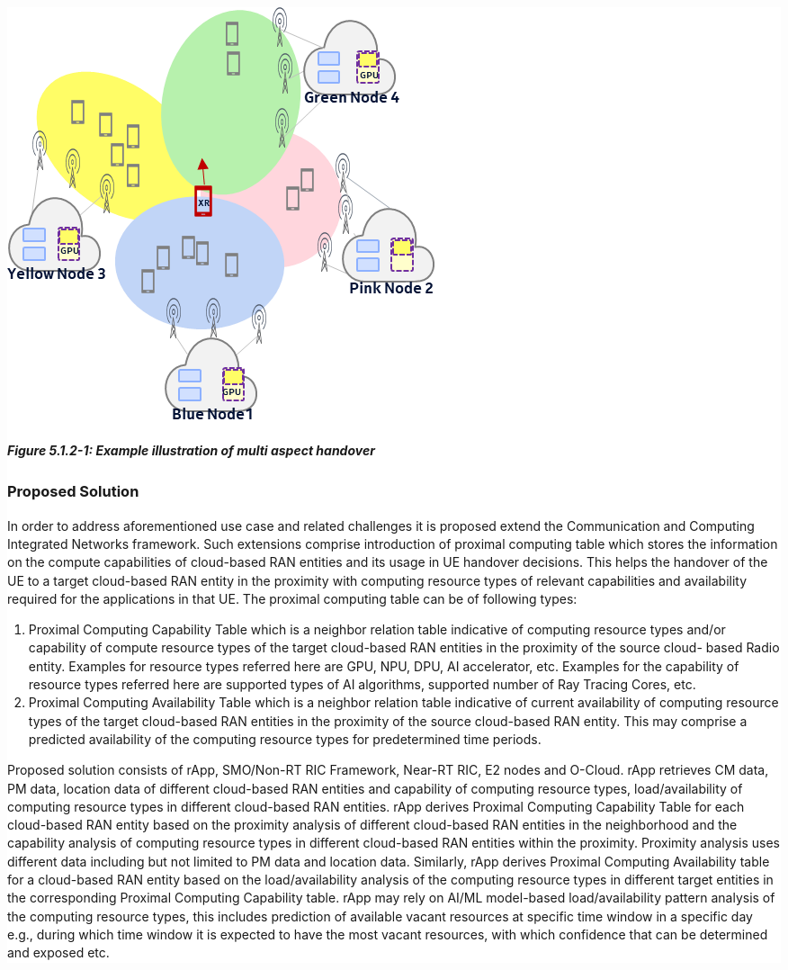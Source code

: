 ![](../assets/images/e761f243d506.png)

##### Figure 5.1.2-1: Example illustration of multi aspect handover

### Proposed Solution

In order to address aforementioned use case and related challenges it is proposed extend the Communication and Computing Integrated Networks framework. Such extensions comprise introduction of proximal computing table which stores the information on the compute capabilities of cloud-based RAN entities and its usage in UE handover decisions. This helps the handover of the UE to a target cloud-based RAN entity in the proximity with computing resource types of relevant capabilities and availability required for the applications in that UE. The proximal computing table can be of following types:

1. Proximal Computing Capability Table which is a neighbor relation table indicative of computing resource types and/or capability of compute resource types of the target cloud-based RAN entities in the proximity of the source cloud- based Radio entity. Examples for resource types referred here are GPU, NPU, DPU, AI accelerator, etc. Examples for the capability of resource types referred here are supported types of AI algorithms, supported number of Ray Tracing Cores, etc.
2. Proximal Computing Availability Table which is a neighbor relation table indicative of current availability of computing resource types of the target cloud-based RAN entities in the proximity of the source cloud-based RAN entity. This may comprise a predicted availability of the computing resource types for predetermined time periods.

Proposed solution consists of rApp, SMO/Non-RT RIC Framework, Near-RT RIC, E2 nodes and O-Cloud. rApp retrieves CM data, PM data, location data of different cloud-based RAN entities and capability of computing resource types, load/availability of computing resource types in different cloud-based RAN entities. rApp derives Proximal Computing Capability Table for each cloud-based RAN entity based on the proximity analysis of different cloud-based RAN entities in the neighborhood and the capability analysis of computing resource types in different cloud-based RAN entities within the proximity. Proximity analysis uses different data including but not limited to PM data and location data. Similarly, rApp derives Proximal Computing Availability table for a cloud-based RAN entity based on the load/availability analysis of the computing resource types in different target entities in the corresponding Proximal Computing Capability table. rApp may rely on AI/ML model-based load/availability pattern analysis of the computing resource types, this includes prediction of available vacant resources at specific time window in a specific day e.g., during which time window it is expected to have the most vacant resources, with which confidence that can be determined and exposed etc.
